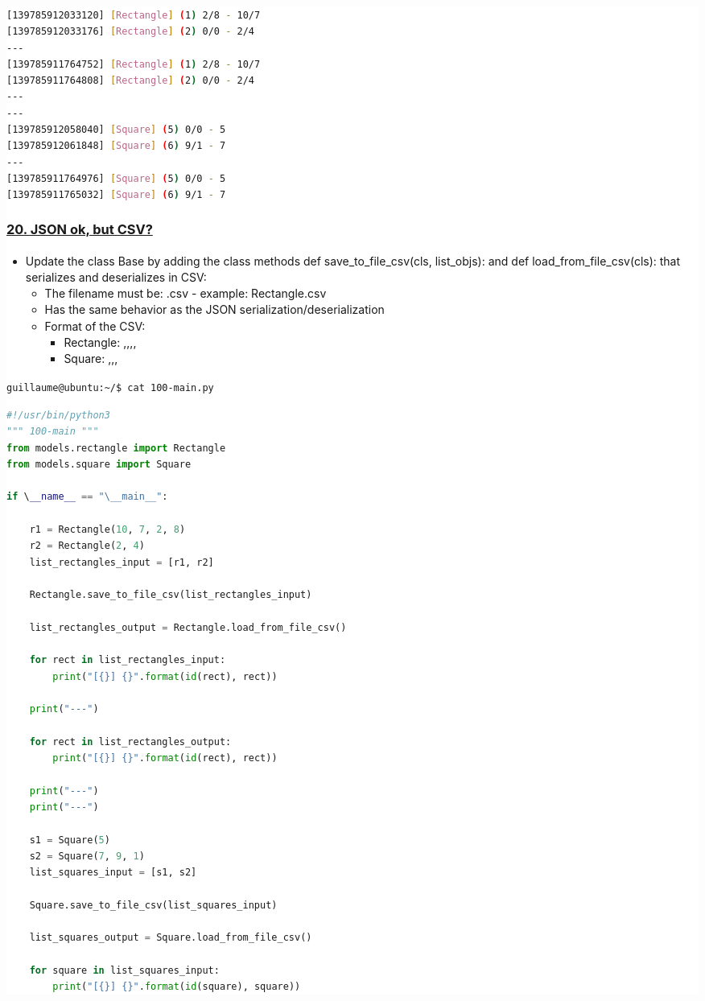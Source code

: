 ```sh
[139785912033120] [Rectangle] (1) 2/8 - 10/7
[139785912033176] [Rectangle] (2) 0/0 - 2/4
---
[139785911764752] [Rectangle] (1) 2/8 - 10/7
[139785911764808] [Rectangle] (2) 0/0 - 2/4
---
---
[139785912058040] [Square] (5) 0/0 - 5
[139785912061848] [Square] (6) 9/1 - 7
---
[139785911764976] [Square] (5) 0/0 - 5
[139785911765032] [Square] (6) 9/1 - 7
```

### [20. JSON ok, but CSV?](./models/)
* Update the class Base by adding the class methods def save_to_file_csv(cls, list_objs): and def load_from_file_csv(cls): that serializes and deserializes in CSV:
  * The filename must be: <Class name>.csv - example: Rectangle.csv
  * Has the same behavior as the JSON serialization/deserialization
  * Format of the CSV:
    * Rectangle: <id>,<width>,<height>,<x>,<y>
    * Square: <id>,<size>,<x>,<y>
```sh
guillaume@ubuntu:~/$ cat 100-main.py
```
```python
#!/usr/bin/python3
""" 100-main """
from models.rectangle import Rectangle
from models.square import Square

if \__name__ == "\__main__":

    r1 = Rectangle(10, 7, 2, 8)
    r2 = Rectangle(2, 4)
    list_rectangles_input = [r1, r2]

    Rectangle.save_to_file_csv(list_rectangles_input)

    list_rectangles_output = Rectangle.load_from_file_csv()

    for rect in list_rectangles_input:
        print("[{}] {}".format(id(rect), rect))

    print("---")

    for rect in list_rectangles_output:
        print("[{}] {}".format(id(rect), rect))

    print("---")
    print("---")

    s1 = Square(5)
    s2 = Square(7, 9, 1)
    list_squares_input = [s1, s2]

    Square.save_to_file_csv(list_squares_input)

    list_squares_output = Square.load_from_file_csv()

    for square in list_squares_input:
        print("[{}] {}".format(id(square), square))

```